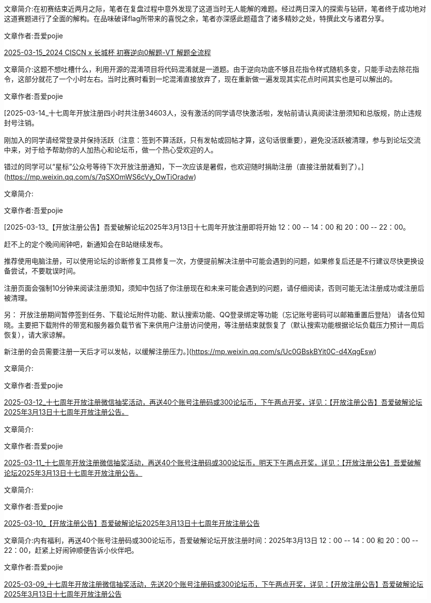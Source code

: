 文章简介:在初赛结束近两月之际，笔者在复盘过程中意外发现了这道当时无人能解的难题。经过两日深入的探索与钻研，笔者终于成功地对这道赛题进行了全面的解构。在品味破译flag所带来的喜悦之余，笔者亦深感此题蕴含了诸多精妙之处，特撰此文与诸君分享。

文章作者:吾爱pojie

[2025-03-15_2024 CISCN x 长城杯 初赛逆向0解题-VT 解题全流程](https://mp.weixin.qq.com/s/bLbge2z3F9CQcUypQZJZew)

文章简介:这题不想吐槽什么，利用开源的混淆项目将代码混淆就是一道题。由于逆向功底不够且花指令样式随机多变，只能手动去除花指令，这部分就花了一个小时左右。当时比赛时看到一坨混淆直接放弃了，现在重新做一遍发现其实花点时间其实也是可以解出的。

文章作者:吾爱pojie

[2025-03-14_十七周年开放注册四小时共注册34603人，没有激活的同学请尽快激活啦，发帖前请认真阅读注册须知和总版规，防止违规封号注销。

刚加入的同学请经常登录并保持活跃（注意：签到不算活跃，只有发帖或回帖才算，这句话很重要），避免没活跃被清理，参与到论坛交流中来，对于给予帮助你的人加热心和论坛币，做一个热心受欢迎的人。

错过的同学可以“星标”公众号等待下次开放注册通知，下一次应该是暑假，也欢迎随时捐助注册（直接注册就看到了）。](https://mp.weixin.qq.com/s/7qSXOmWS6cVy_OwTiOradw)

文章简介:

文章作者:吾爱pojie

[2025-03-13_【开放注册公告】吾爱破解论坛2025年3月13日十七周年开放注册即将开始 12：00 -- 14：00 和 20：00 -- 22：00。

赶不上的定个晚间闹钟吧，新通知会在B站继续发布。

推荐使用电脑注册，可以使用论坛的诊断修复工具修复一次，方便提前解决注册中可能会遇到的问题，如果修复后还是不行建议尽快更换设备尝试，不要耽误时间。

注册页面会强制10分钟来阅读注册须知，须知中包括了你注册现在和未来可能会遇到的问题，请仔细阅读，否则可能无法注册成功或注册后被清理。

另：
开放注册期间暂停签到任务、下载论坛附件功能、默认搜索功能、QQ登录绑定等功能（忘记账号密码可以邮箱重置后登陆） 请各位知晓。主要把下载附件的带宽和服务器负载节省下来供用户注册访问使用，等注册结束就恢复了（默认搜索功能根据论坛负载压力预计一周后恢复），请大家谅解。

新注册的会员需要注册一天后才可以发帖，以缓解注册压力。](https://mp.weixin.qq.com/s/Uc0GBskBYit0C-d4XqgEsw)

文章简介:

文章作者:吾爱pojie

[2025-03-12_十七周年开放注册微信抽奖活动，再送40个账号注册码或300论坛币，下午两点开奖，详见：【开放注册公告】吾爱破解论坛2025年3月13日十七周年开放注册公告。](https://mp.weixin.qq.com/s/ScymNJbn_rygKtTLOH0fyQ)

文章简介:

文章作者:吾爱pojie

[2025-03-11_十七周年开放注册微信抽奖活动，再送40个账号注册码或300论坛币，明天下午两点开奖，详见：【开放注册公告】吾爱破解论坛2025年3月13日十七周年开放注册公告。](https://mp.weixin.qq.com/s/IqqflJAkYP4uaEf7HwvISg)

文章简介:

文章作者:吾爱pojie

[2025-03-10_【开放注册公告】吾爱破解论坛2025年3月13日十七周年开放注册公告](https://mp.weixin.qq.com/s/X23VpH0hJF6tTD9Chxh_lw)

文章简介:内有福利，再送40个账号注册码或300论坛币，吾爱破解论坛开放注册时间：2025年3月13日  12：00 -- 14：00 和  20：00 -- 22：00，赶紧上好闹钟顺便告诉小伙伴吧。

文章作者:吾爱pojie

[2025-03-09_十七周年开放注册微信抽奖活动，先送20个账号注册码或300论坛币，下午两点开奖，详见：【开放注册公告】吾爱破解论坛2025年3月13日十七周年开放注册公告](https://mp.weixin.qq.com/s/ofid41qvvcsAQQSPF1wZ6A)
